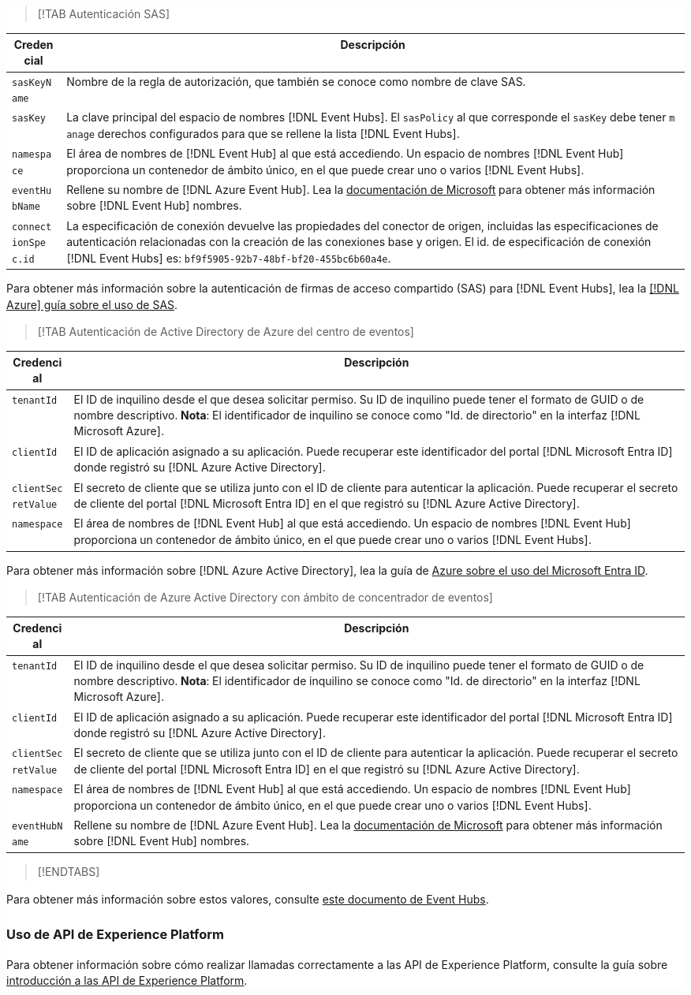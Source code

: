 >[!TAB Autenticación SAS]

| Credencial | Descripción |
| --- | --- |
| `sasKeyName` | Nombre de la regla de autorización, que también se conoce como nombre de clave SAS. |
| `sasKey` | La clave principal del espacio de nombres [!DNL Event Hubs]. El `sasPolicy` al que corresponde el `sasKey` debe tener `manage` derechos configurados para que se rellene la lista [!DNL Event Hubs]. |
| `namespace` | El área de nombres de [!DNL Event Hub] al que está accediendo. Un espacio de nombres [!DNL Event Hub] proporciona un contenedor de ámbito único, en el que puede crear uno o varios [!DNL Event Hubs]. |
| `eventHubName` | Rellene su nombre de [!DNL Azure Event Hub]. Lea la [documentación de Microsoft](https://learn.microsoft.com/en-us/azure/event-hubs/event-hubs-create#create-an-event-hub) para obtener más información sobre [!DNL Event Hub] nombres. |
| `connectionSpec.id` | La especificación de conexión devuelve las propiedades del conector de origen, incluidas las especificaciones de autenticación relacionadas con la creación de las conexiones base y origen. El id. de especificación de conexión [!DNL Event Hubs] es: `bf9f5905-92b7-48bf-bf20-455bc6b60a4e`. |

Para obtener más información sobre la autenticación de firmas de acceso compartido (SAS) para [!DNL Event Hubs], lea la [[!DNL Azure] guía sobre el uso de SAS](https://docs.microsoft.com/en-us/azure/event-hubs/authenticate-shared-access-signature).

>[!TAB Autenticación de Active Directory de Azure del centro de eventos]

| Credencial | Descripción |
| --- | --- |
| `tenantId` | El ID de inquilino desde el que desea solicitar permiso. Su ID de inquilino puede tener el formato de GUID o de nombre descriptivo. **Nota**: El identificador de inquilino se conoce como &quot;Id. de directorio&quot; en la interfaz [!DNL Microsoft Azure]. |
| `clientId` | El ID de aplicación asignado a su aplicación. Puede recuperar este identificador del portal [!DNL Microsoft Entra ID] donde registró su [!DNL Azure Active Directory]. |
| `clientSecretValue` | El secreto de cliente que se utiliza junto con el ID de cliente para autenticar la aplicación. Puede recuperar el secreto de cliente del portal [!DNL Microsoft Entra ID] en el que registró su [!DNL Azure Active Directory]. |
| `namespace` | El área de nombres de [!DNL Event Hub] al que está accediendo. Un espacio de nombres [!DNL Event Hub] proporciona un contenedor de ámbito único, en el que puede crear uno o varios [!DNL Event Hubs]. |

Para obtener más información sobre [!DNL Azure Active Directory], lea la guía de [Azure sobre el uso del Microsoft Entra ID](https://learn.microsoft.com/en-us/azure/healthcare-apis/register-application).

>[!TAB Autenticación de Azure Active Directory con ámbito de concentrador de eventos]

| Credencial | Descripción |
| --- | --- |
| `tenantId` | El ID de inquilino desde el que desea solicitar permiso. Su ID de inquilino puede tener el formato de GUID o de nombre descriptivo. **Nota**: El identificador de inquilino se conoce como &quot;Id. de directorio&quot; en la interfaz [!DNL Microsoft Azure]. |
| `clientId` | El ID de aplicación asignado a su aplicación. Puede recuperar este identificador del portal [!DNL Microsoft Entra ID] donde registró su [!DNL Azure Active Directory]. |
| `clientSecretValue` | El secreto de cliente que se utiliza junto con el ID de cliente para autenticar la aplicación. Puede recuperar el secreto de cliente del portal [!DNL Microsoft Entra ID] en el que registró su [!DNL Azure Active Directory]. |
| `namespace` | El área de nombres de [!DNL Event Hub] al que está accediendo. Un espacio de nombres [!DNL Event Hub] proporciona un contenedor de ámbito único, en el que puede crear uno o varios [!DNL Event Hubs]. |
| `eventHubName` | Rellene su nombre de [!DNL Azure Event Hub]. Lea la [documentación de Microsoft](https://learn.microsoft.com/en-us/azure/event-hubs/event-hubs-create#create-an-event-hub) para obtener más información sobre [!DNL Event Hub] nombres. |

>[!ENDTABS]

Para obtener más información sobre estos valores, consulte [este documento de Event Hubs](https://docs.microsoft.com/en-us/azure/event-hubs/authenticate-shared-access-signature).

### Uso de API de Experience Platform

Para obtener información sobre cómo realizar llamadas correctamente a las API de Experience Platform, consulte la guía sobre [introducción a las API de Experience Platform](../../../../../landing/api-guide.md).
